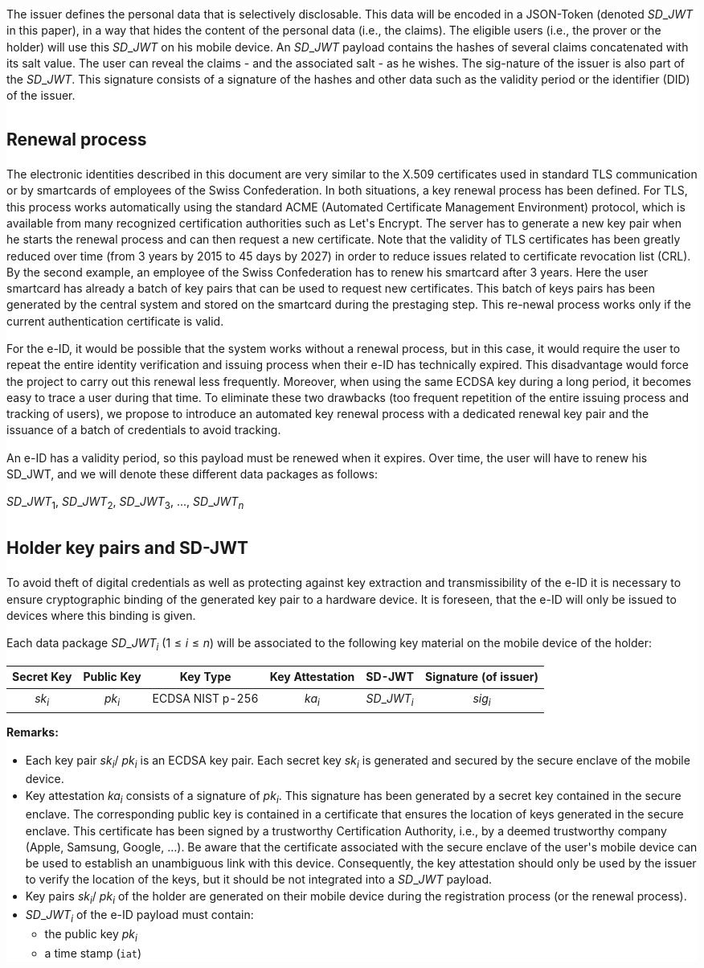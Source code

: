 The issuer defines the personal data that is selectively disclosable. This data will be encoded in a JSON-Token (denoted $`SD\_JWT`$ in this paper), in a way that hides the content of the personal data (i.e., the claims). The eligible users (i.e., the prover or the holder) will use this $`SD\_JWT`$  on his mobile device. An $`SD\_JWT`$ payload contains the hashes of several claims concatenated with its salt value. The user can reveal the claims - and the associated salt - as he wishes. The sig-nature of the issuer is also part of the $`SD\_JWT`$. This signature consists of a signature of the hashes and other data such as the validity period or the identifier (DID) of the issuer. 


<h2>Renewal process</h2>

The electronic identities described in this document are very similar to the X.509 certificates used in standard TLS communication or by smartcards of employees of the Swiss Confederation. In both situations, a key renewal process has been defined. For TLS, this process works automatically using the standard ACME (Automated Certificate Management Environment) protocol, which is available from many recognized certification authorities such as Let's Encrypt. The server has to generate a new key pair when he starts the renewal process and can then request a new certificate. Note that the validity of TLS certificates has been greatly reduced over time (from 3 years by 2015 to 45 days by 2027) in order to reduce issues related to certificate revocation list (CRL). By the second example, an employee of the Swiss Confederation has to renew his smartcard after 3 years. Here the user smartcard has already a batch of key pairs that can be used to request new certificates. This batch of keys pairs has been generated by the central system and stored on the smartcard during the prestaging step. This re-newal process works only if the current authentication certificate is valid. 

For the e-ID, it would be possible that the system works without a renewal process, but in this case, it would require the user to repeat the entire identity verification and issuing process when their e-ID has technically expired. This disadvantage would force the project to carry out this renewal less frequently. Moreover, when using the same ECDSA key during a long period, it becomes easy to trace a user during that time. To eliminate these two drawbacks (too frequent repetition of the entire issuing process and tracking of users), we propose to introduce an automated key renewal process with a dedicated renewal key pair and the issuance of a batch of credentials to avoid tracking.

An e-ID has a validity period, so this payload must be renewed when it expires. Over time, the user will have to renew his SD_JWT, and we will denote these different data packages as follows:

$`SD\_JWT_1`$, $`SD\_JWT_2`$, $`SD\_JWT_3`$, ..., $`SD\_JWT_n`$


<h2>Holder key pairs and SD-JWT</h2>

To avoid theft of digital credentials as well as protecting against key extraction and transmissibility of the e-ID it is necessary to ensure cryptographic binding of the generated key pair to a hardware device. It is foreseen, that the e-ID will only be issued to devices where this binding is given. 

Each data package $`SD\_JWT_i`$ $(1≤ i≤n)$ will be associated to the following key material on the mobile device of the holder:

| Secret Key |	Public Key |	Key Type |	Key Attestation | SD-JWT |	Signature (of issuer)|
| :----: | :----: | :----: | :----: | :----: | :----: |
| $sk_i$ |	$pk_i$ |	ECDSA NIST p-256 |	$ka_i$ | $`SD\_JWT_i`$ |	$sig_i$|


**Remarks:**
- Each key pair $sk_i$/ $pk_i$ is an ECDSA key pair. Each secret key $sk_i$ is generated and secured by the secure enclave of the mobile device. 
- Key attestation $ka_i$ consists of a signature of $pk_i$. This signature has been generated by a secret key contained in the secure enclave. The corresponding public key is contained in a certificate that ensures the location of keys generated in the secure enclave. This certificate has been signed by a trustworthy Certification Authority, i.e., by a deemed trustworthy company (Apple, Samsung, Google, …). Be aware that the certificate associated with the secure enclave of the user's mobile device can be used to establish an unambiguous link with this device. Consequently, the key attestation should only be used by the issuer to verify the location of the keys, but it should be not integrated into a $`SD\_JWT`$ payload.
- Key pairs $sk_i$/ $pk_i$  of the holder are generated on their mobile device during the registration process (or the renewal process). 
- $`SD\_JWT_i`$ of the e-ID payload must contain:
    - the public key $pk_i$
    - a time stamp (`iat`)